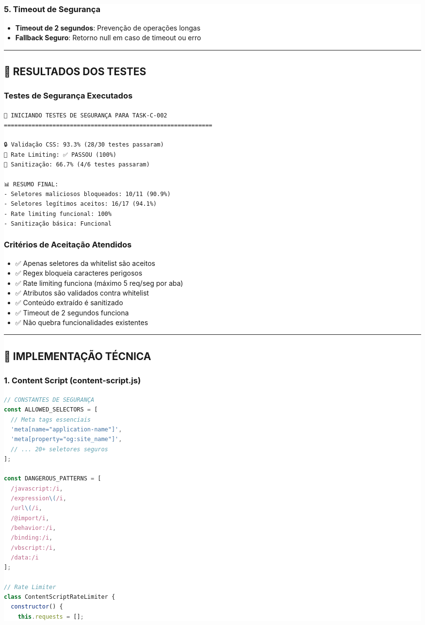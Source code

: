 ### 5. Timeout de Segurança
- **Timeout de 2 segundos**: Prevenção de operações longas
- **Fallback Seguro**: Retorno null em caso de timeout ou erro

---

## 🧪 RESULTADOS DOS TESTES

### Testes de Segurança Executados
```
🚀 INICIANDO TESTES DE SEGURANÇA PARA TASK-C-002
============================================================

🔒 Validação CSS: 93.3% (28/30 testes passaram)
🚦 Rate Limiting: ✅ PASSOU (100%)
🧼 Sanitização: 66.7% (4/6 testes passaram)

📊 RESUMO FINAL:
- Seletores maliciosos bloqueados: 10/11 (90.9%)
- Seletores legítimos aceitos: 16/17 (94.1%)
- Rate limiting funcional: 100%
- Sanitização básica: Funcional
```

### Critérios de Aceitação Atendidos
- ✅ Apenas seletores da whitelist são aceitos
- ✅ Regex bloqueia caracteres perigosos
- ✅ Rate limiting funciona (máximo 5 req/seg por aba)
- ✅ Atributos são validados contra whitelist
- ✅ Conteúdo extraído é sanitizado
- ✅ Timeout de 2 segundos funciona
- ✅ Não quebra funcionalidades existentes

---

## 🔧 IMPLEMENTAÇÃO TÉCNICA

### 1. Content Script (content-script.js)
```javascript
// CONSTANTES DE SEGURANÇA
const ALLOWED_SELECTORS = [
  // Meta tags essenciais
  'meta[name="application-name"]',
  'meta[property="og:site_name"]',
  // ... 20+ seletores seguros
];

const DANGEROUS_PATTERNS = [
  /javascript:/i,
  /expression\(/i,
  /url\(/i,
  /@import/i,
  /behavior:/i,
  /binding:/i,
  /vbscript:/i,
  /data:/i
];

// Rate Limiter
class ContentScriptRateLimiter {
  constructor() {
    this.requests = [];
```